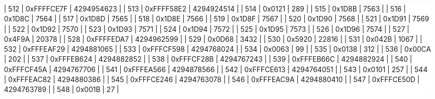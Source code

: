 |     512 | 0xFFFFCE7F  |  4294954623 |
|     513 | 0xFFFF58E2  |  4294924514 |
|     514 | 0x0121      |         289 |
|     515 | 0x1D8B      |        7563 |
|     516 | 0x1D8C      |        7564 |
|     517 | 0x1D8D      |        7565 |
|     518 | 0x1D8E      |        7566 |
|     519 | 0x1D8F      |        7567 |
|     520 | 0x1D90      |        7568 |
|     521 | 0x1D91      |        7569 |
|     522 | 0x1D92      |        7570 |
|     523 | 0x1D93      |        7571 |
|     524 | 0x1D94      |        7572 |
|     525 | 0x1D95      |        7573 |
|     526 | 0x1D96      |        7574 |
|     527 | 0x4F9A      |       20378 |
|     528 | 0xFFFFEDA7  |  4294962599 |
|     529 | 0x0D68      |        3432 |
|     530 | 0x5920      |       22816 |
|     531 | 0x042B      |        1067 |
|     532 | 0xFFFEAF29  |  4294881065 |
|     533 | 0xFFFCF598  |  4294768024 |
|     534 | 0x0063      |          99 |
|     535 | 0x0138      |         312 |
|     536 | 0x00CA      |         202 |
|     537 | 0xFFFEB624  |  4294882852 |
|     538 | 0xFFFCF28B  |  4294767243 |
|     539 | 0xFFFEB66C  |  4294882924 |
|     540 | 0xFFFCF45A  |  4294767706 |
|     541 | 0xFFFEA566  |  4294878566 |
|     542 | 0xFFFCE613  |  4294764051 |
|     543 | 0x0101      |         257 |
|     544 | 0xFFFEAC82  |  4294880386 |
|     545 | 0xFFFCE246  |  4294763078 |
|     546 | 0xFFFEAC9A  |  4294880410 |
|     547 | 0xFFFCE50D  |  4294763789 |
|     548 | 0x001B      |          27 |